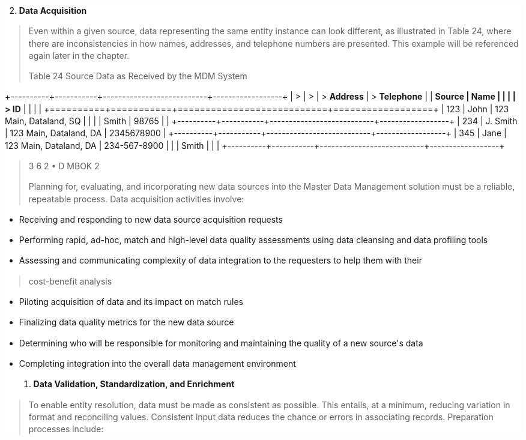 2.  **Data Acquisition**

> Even within a given source, data representing the same entity instance
> can look different, as illustrated in Table 24, where there are
> inconsistencies in how names, addresses, and telephone numbers are
> presented. This example will be referenced again later in the chapter.
>
> Table 24 Source Data as Received by the MDM System

+----------+-----------+---------------------------+------------------+
| >        | >         | > **Address**             | > **Telephone**  |
| **Source |  **Name** |                           |                  |
| > ID**   |           |                           |                  |
+==========+===========+===========================+==================+
| 123      | John      | 123 Main, Dataland, SQ    |                  |
|          | Smith     | 98765                     |                  |
+----------+-----------+---------------------------+------------------+
| 234      | J. Smith  | 123 Main, Dataland, DA    | 2345678900       |
+----------+-----------+---------------------------+------------------+
| 345      | Jane      | 123 Main, Dataland, DA    | 234-567-8900     |
|          | Smith     |                           |                  |
+----------+-----------+---------------------------+------------------+

> 3 6 2 • D MBOK 2
>
> Planning for, evaluating, and incorporating new data sources into the
> Master Data Management solution must be a reliable, repeatable
> process. Data acquisition activities involve:

-   Receiving and responding to new data source acquisition requests

-   Performing rapid, ad-hoc, match and high-level data quality
    assessments using data cleansing and data profiling tools

-   Assessing and communicating complexity of data integration to the
    requesters to help them with their

> cost-benefit analysis

-   Piloting acquisition of data and its impact on match rules

-   Finalizing data quality metrics for the new data source

-   Determining who will be responsible for monitoring and maintaining
    the quality of a new source's data

-   Completing integration into the overall data management environment

    1.  **Data Validation, Standardization, and Enrichment**

> To enable entity resolution, data must be made as consistent as
> possible. This entails, at a minimum, reducing variation in format and
> reconciling values. Consistent input data reduces the chance or errors
> in associating records. Preparation processes include:
